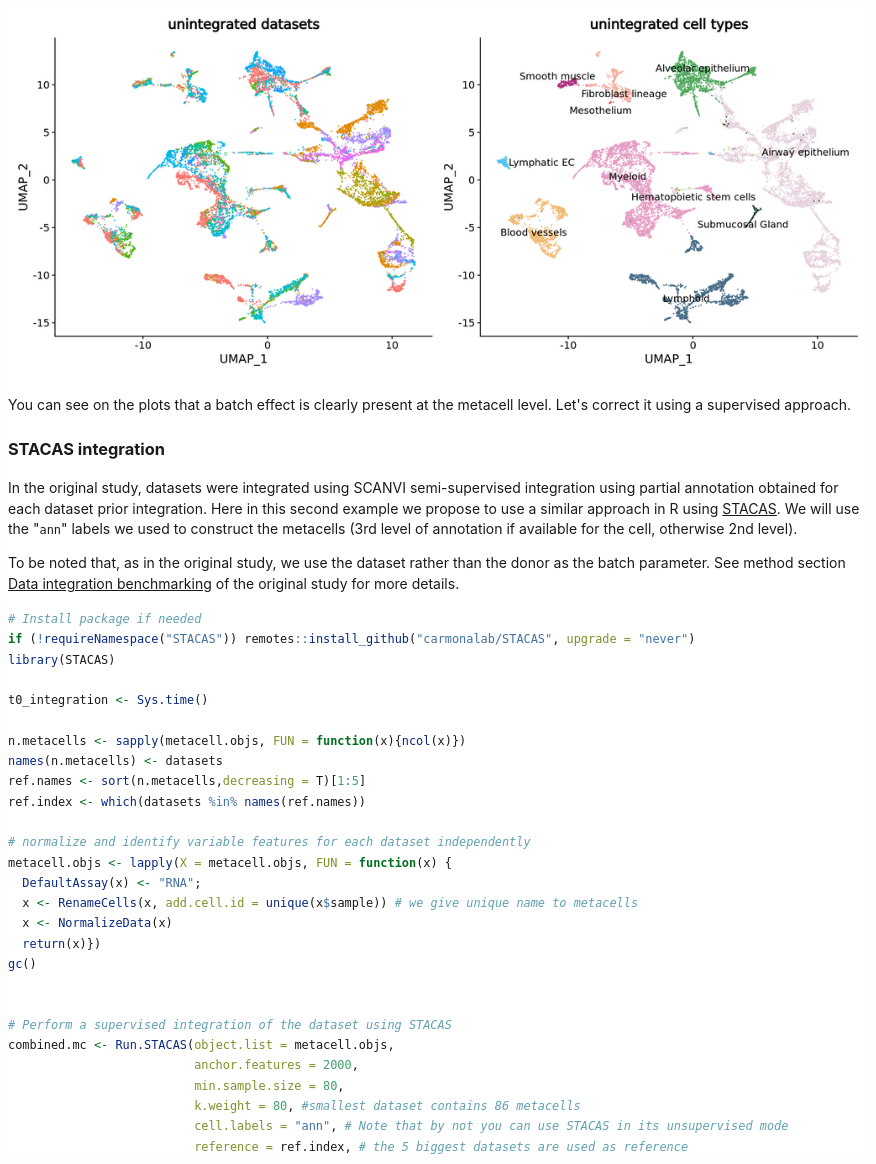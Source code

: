 <img src="40-integration_analysis_files/figure-html/unnamed-chunk-20-1.png" width="1344" />

You can see on the plots that a batch effect is clearly present at the metacell level. Let's correct it using a supervised approach.

### STACAS integration

In the original study, datasets were integrated using SCANVI semi-supervised integration using partial annotation obtained for each dataset prior integration.
Here in this second example we propose to use a similar approach in R using [STACAS](https://github.com/carmonalab/STACAS). We will use the "`ann`" labels we used to construct the metacells (3rd level of annotation if available for the cell, otherwise 2nd level).

To be noted that, as in the original study, we use the dataset rather than the donor as the batch parameter. See method section [Data integration benchmarking](https://www.nature.com/articles/s41591-023-02327-2) of the original study for more details.


```r
# Install package if needed
if (!requireNamespace("STACAS")) remotes::install_github("carmonalab/STACAS", upgrade = "never")
library(STACAS)

t0_integration <- Sys.time()

n.metacells <- sapply(metacell.objs, FUN = function(x){ncol(x)})
names(n.metacells) <- datasets
ref.names <- sort(n.metacells,decreasing = T)[1:5]
ref.index <- which(datasets %in% names(ref.names))

# normalize and identify variable features for each dataset independently
metacell.objs <- lapply(X = metacell.objs, FUN = function(x) {
  DefaultAssay(x) <- "RNA";
  x <- RenameCells(x, add.cell.id = unique(x$sample)) # we give unique name to metacells
  x <- NormalizeData(x)
  return(x)})
gc()


# Perform a supervised integration of the dataset using STACAS
combined.mc <- Run.STACAS(object.list = metacell.objs,
                          anchor.features = 2000,
                          min.sample.size = 80,
                          k.weight = 80, #smallest dataset contains 86 metacells
                          cell.labels = "ann", # Note that by not you can use STACAS in its unsupervised mode
                          reference = ref.index, # the 5 biggest datasets are used as reference
```